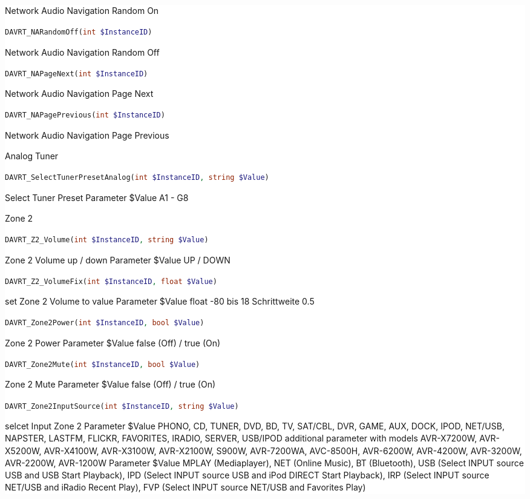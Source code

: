 Network Audio Navigation Random On		

```php
DAVRT_NARandomOff(int $InstanceID)
```

Network Audio Navigation Random Off		

```php
DAVRT_NAPageNext(int $InstanceID)
```

Network Audio Navigation Page Next		

```php
DAVRT_NAPagePrevious(int $InstanceID)
```

Network Audio Navigation Page Previous	


Analog Tuner
```php
DAVRT_SelectTunerPresetAnalog(int $InstanceID, string $Value)
```

Select Tuner Preset
Parameter $Value A1 - G8 	

Zone 2

```php
DAVRT_Z2_Volume(int $InstanceID, string $Value)
```

Zone 2 Volume up / down
Parameter $Value UP / DOWN

```php
DAVRT_Z2_VolumeFix(int $InstanceID, float $Value)
```

set Zone 2 Volume to value
Parameter $Value float -80 bis 18 Schrittweite 0.5

```php
DAVRT_Zone2Power(int $InstanceID, bool $Value)
```

Zone 2 Power
Parameter $Value false (Off) / true (On)

```php
DAVRT_Zone2Mute(int $InstanceID, bool $Value)
```	

Zone 2 Mute
Parameter $Value false (Off) / true (On)	

```php
DAVRT_Zone2InputSource(int $InstanceID, string $Value)
```

selcet Input Zone 2
Parameter $Value PHONO, CD, TUNER, DVD, BD, TV, SAT/CBL, DVR, GAME, AUX, DOCK, IPOD, NET/USB, NAPSTER, LASTFM, FLICKR, FAVORITES, IRADIO, SERVER, USB/IPOD
additional parameter with models AVR-X7200W, AVR-X5200W, AVR-X4100W, AVR-X3100W, AVR-X2100W, S900W, AVR-7200WA, AVC-8500H, AVR-6200W, AVR-4200W, AVR-3200W, AVR-2200W, AVR-1200W
Parameter $Value MPLAY (Mediaplayer), NET (Online Music), BT (Bluetooth), USB (Select INPUT source USB and USB Start Playback), IPD	(Select INPUT source USB and iPod DIRECT Start Playback),
 IRP (Select INPUT source NET/USB and iRadio Recent Play), FVP (Select INPUT source NET/USB and Favorites Play)

